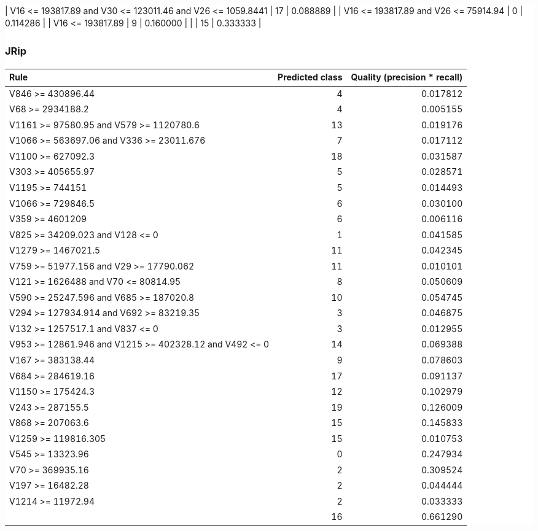 | V16 <= 193817.89 and V30 <= 123011.46 and V26 <= 1059.8441 | 17 | 0.088889 |
| V16 <= 193817.89 and V26 <= 75914.94 | 0 | 0.114286 |
| V16 <= 193817.89 | 9 | 0.160000 |
|  | 15 | 0.333333 |


### JRip

| Rule | Predicted class | Quality (precision * recall) |
|:----|----:|----:|
| V846 >= 430896.44 | 4 | 0.017812 |
| V68 >= 2934188.2 | 4 | 0.005155 |
| V1161 >= 97580.95 and V579 >= 1120780.6 | 13 | 0.019176 |
| V1066 >= 563697.06 and V336 >= 23011.676 | 7 | 0.017112 |
| V1100 >= 627092.3 | 18 | 0.031587 |
| V303 >= 405655.97 | 5 | 0.028571 |
| V1195 >= 744151 | 5 | 0.014493 |
| V1066 >= 729846.5 | 6 | 0.030100 |
| V359 >= 4601209 | 6 | 0.006116 |
| V825 >= 34209.023 and V128 <= 0 | 1 | 0.041585 |
| V1279 >= 1467021.5 | 11 | 0.042345 |
| V759 >= 51977.156 and V29 >= 17790.062 | 11 | 0.010101 |
| V121 >= 1626488 and V70 <= 80814.95 | 8 | 0.050609 |
| V590 >= 25247.596 and V685 >= 187020.8 | 10 | 0.054745 |
| V294 >= 127934.914 and V692 >= 83219.35 | 3 | 0.046875 |
| V132 >= 1257517.1 and V837 <= 0 | 3 | 0.012955 |
| V953 >= 12861.946 and V1215 >= 402328.12 and V492 <= 0 | 14 | 0.069388 |
| V167 >= 383138.44 | 9 | 0.078603 |
| V684 >= 284619.16 | 17 | 0.091137 |
| V1150 >= 175424.3 | 12 | 0.102979 |
| V243 >= 287155.5 | 19 | 0.126009 |
| V868 >= 207063.6 | 15 | 0.145833 |
| V1259 >= 119816.305 | 15 | 0.010753 |
| V545 >= 13323.96 | 0 | 0.247934 |
| V70 >= 369935.16 | 2 | 0.309524 |
| V197 >= 16482.28 | 2 | 0.044444 |
| V1214 >= 11972.94 | 2 | 0.033333 |
|  | 16 | 0.661290 |
